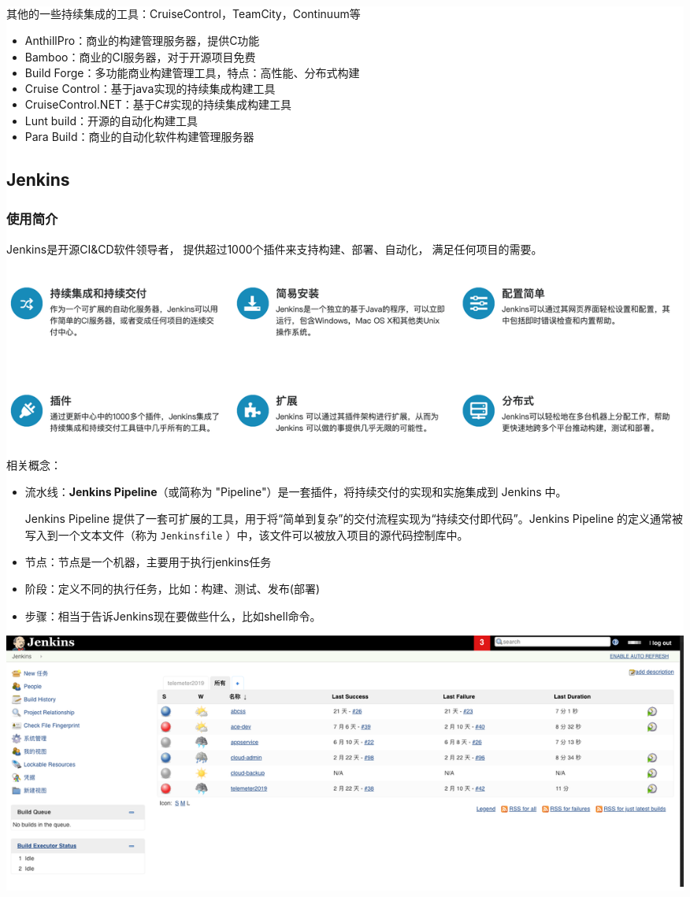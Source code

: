 


其他的一些持续集成的工具：CruiseControl，TeamCity，Continuum等

- AnthillPro：商业的构建管理服务器，提供C功能
- Bamboo：商业的CI服务器，对于开源项目免费
- Build Forge：多功能商业构建管理工具，特点：高性能、分布式构建
- Cruise Control：基于java实现的持续集成构建工具
- CruiseControl.NET：基于C#实现的持续集成构建工具
- Lunt build：开源的自动化构建工具
- Para Build：商业的自动化软件构建管理服务器



## Jenkins

### 使用简介

Jenkins是开源CI&CD软件领导者， 提供超过1000个插件来支持构建、部署、自动化， 满足任何项目的需要。

![image-20190611103941326](./assets/deploy/image-20190611103941326.png)



相关概念：

- 流水线：**Jenkins Pipeline**（或简称为 "Pipeline"）是一套插件，将持续交付的实现和实施集成到 Jenkins 中。

  Jenkins Pipeline 提供了一套可扩展的工具，用于将“简单到复杂”的交付流程实现为“持续交付即代码”。Jenkins Pipeline 的定义通常被写入到一个文本文件（称为 `Jenkinsfile` ）中，该文件可以被放入项目的源代码控制库中。

- 节点：节点是一个机器，主要用于执行jenkins任务

- 阶段：定义不同的执行任务，比如：构建、测试、发布(部署)

- 步骤：相当于告诉Jenkins现在要做些什么，比如shell命令。

![image-20190611163108298](./assets/deploy/image-20190611163108298.png)
